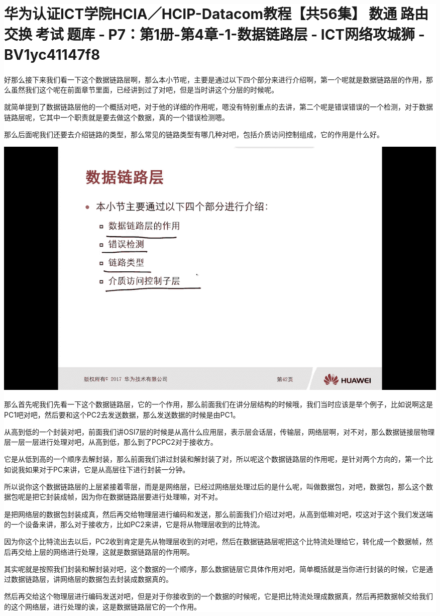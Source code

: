 # 华为认证ICT学院HCIA／HCIP-Datacom教程【共56集】 数通 路由交换 考试 题库 - P7：第1册-第4章-1-数据链路层 - ICT网络攻城狮 - BV1yc41147f8

好那么接下来我们看一下这个数据链路层啊，那么本小节呢，主要是通过以下四个部分来进行介绍啊，第一个呢就是数据链路层的作用，那么虽然我们这个呢在前面章节里面，已经讲到过了对吧，但是当时讲这个分层的时候呢。

就简单提到了数据链路层他的一个概括对吧，对于他的详细的作用呢，嗯没有特别重点的去讲，第二个呢是错误错误的一个检测，对于数据链路层呢，它其中一个职责就是要去做这个数据，真的一个错误检测嗯。

那么后面呢我们还要去介绍链路的类型，那么常见的链路类型有哪几种对吧，包括介质访问控制组成，它的作用是什么好。



![](img/42bd5dc2803a267f67bdf0ce2f8b773b_1.png)

那么首先呢我们先看一下这个数据链路层，它的一个作用，那么前面我们在讲分层结构的时候哦，我们当时应该是举个例子，比如说啊这是PC1吧对吧，然后要和这个PC2去发送数据，那么发送数据的时候是由PC1。

从高到低的一个封装对吧，前面我们讲OSI7层的时候是从高什么应用层，表示层会话层，传输层，网络层啊，对不对，那么数据链接层物理层一层一层进行处理对吧，从高到低，那么到了PCPC2对于接收方。

它是从低到高的一个顺序去解封装，那么前面我们讲过封装和解封装了对，所以呢这个数据链路层的作用呢，是针对两个方向的，第一个比如说我如果对于PC来讲，它是从高层往下进行封装一分钟。

所以说你这个数据链路层的上层紧接着零层，而是是网络层，已经过网络层处理过后的是什么呢，叫做数据包，对吧，数据包，那么这个数据包呢是把它封装成帧，因为你在数据链路层要进行处理嘛，对不对。

是把网络层的数据包封装成真，然后再交给物理层进行编码和发送，那么前面我们介绍过对吧，从高到低嘛对吧，哎这对于这个我们发送端的一个设备来讲，那么对于接收方，比如PC2来讲，它是将从物理层收到的比特流。

因为你这个比特流出去以后，PC2收到肯定是先从物理层收到的对吧，然后在数据链路层呢把这个比特流处理给它，转化成一个数据帧，然后再交给上层的网络进行处理，这就是数据链路层的作用啊。

其实呢就是按照我们封装和解封装对吧，这个数据的一个顺序，那么数据链层它具体作用对吧，简单概括就是当你进行封装的时候，它是通过数据链路层，讲网络层的数据包去封装成数据真的。

然后再交给这个物理层进行编码发送对吧，但是对于你接收到的一个数据的时候呢，它是把比特流处理成数据真，然后再把数据帧交给我们的这个网络层，进行处理的诶，这是数据链路层它的一个作用。



